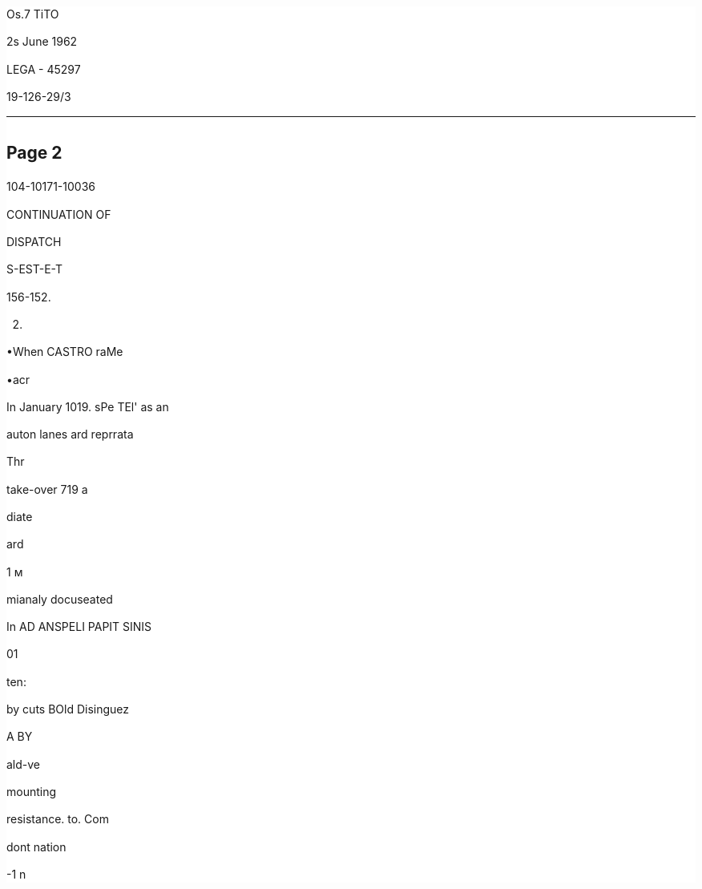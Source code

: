 Os.7 TiTO

2s June 1962

LEGA - 45297

19-126-29/3

---

## Page 2

104-10171-10036

CONTINUATION OF

DISPATCH

S-EST-E-T

156-152.

2.

•When CASTRO raMe

•acr

In January 1019. sPe TEl' as an

auton lanes ard reprrata

Thr

take-over 719 a

diate

ard

1 м

mianaly docuseated

In AD ANSPELI PAPIT SINIS

01

ten:

by cuts BOld Disinguez

A BY

ald-ve

mounting

resistance. to. Com

dont nation

-1 n
